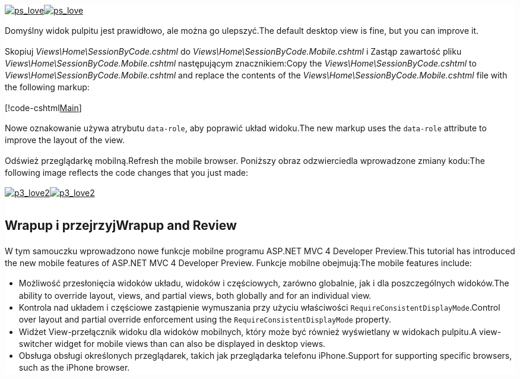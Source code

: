 <span data-ttu-id="e4a41-351">[![ps_love](aspnet-mvc-4-mobile-features/_static/image57.png)](aspnet-mvc-4-mobile-features/_static/image56.png)</span><span class="sxs-lookup"><span data-stu-id="e4a41-351">[![ps_love](aspnet-mvc-4-mobile-features/_static/image57.png)](aspnet-mvc-4-mobile-features/_static/image56.png)</span></span>

<span data-ttu-id="e4a41-352">Domyślny widok pulpitu jest prawidłowo, ale można go ulepszyć.</span><span class="sxs-lookup"><span data-stu-id="e4a41-352">The default desktop view is fine, but you can improve it.</span></span>

<span data-ttu-id="e4a41-353">Skopiuj *Views\Home\SessionByCode.cshtml* do *Views\Home\SessionByCode.Mobile.cshtml* i Zastąp zawartość pliku *Views\Home\SessionByCode.Mobile.cshtml* następującym znacznikiem:</span><span class="sxs-lookup"><span data-stu-id="e4a41-353">Copy the *Views\Home\SessionByCode.cshtml* to *Views\Home\SessionByCode.Mobile.cshtml* and replace the contents of the *Views\Home\SessionByCode.Mobile.cshtml* file with the following markup:</span></span>

[!code-cshtml[Main](aspnet-mvc-4-mobile-features/samples/sample25.cshtml)]

<span data-ttu-id="e4a41-354">Nowe oznakowanie używa atrybutu `data-role`, aby poprawić układ widoku.</span><span class="sxs-lookup"><span data-stu-id="e4a41-354">The new markup uses the `data-role` attribute to improve the layout of the view.</span></span>

<span data-ttu-id="e4a41-355">Odśwież przeglądarkę mobilną.</span><span class="sxs-lookup"><span data-stu-id="e4a41-355">Refresh the mobile browser.</span></span> <span data-ttu-id="e4a41-356">Poniższy obraz odzwierciedla wprowadzone zmiany kodu:</span><span class="sxs-lookup"><span data-stu-id="e4a41-356">The following image reflects the code changes that you just made:</span></span>

<span data-ttu-id="e4a41-357">[![p3_love2](aspnet-mvc-4-mobile-features/_static/image59.png)](aspnet-mvc-4-mobile-features/_static/image58.png)</span><span class="sxs-lookup"><span data-stu-id="e4a41-357">[![p3_love2](aspnet-mvc-4-mobile-features/_static/image59.png)](aspnet-mvc-4-mobile-features/_static/image58.png)</span></span>

## <a name="wrapup-and-review"></a><span data-ttu-id="e4a41-358">Wrapup i przejrzyj</span><span class="sxs-lookup"><span data-stu-id="e4a41-358">Wrapup and Review</span></span>

<span data-ttu-id="e4a41-359">W tym samouczku wprowadzono nowe funkcje mobilne programu ASP.NET MVC 4 Developer Preview.</span><span class="sxs-lookup"><span data-stu-id="e4a41-359">This tutorial has introduced the new mobile features of ASP.NET MVC 4 Developer Preview.</span></span> <span data-ttu-id="e4a41-360">Funkcje mobilne obejmują:</span><span class="sxs-lookup"><span data-stu-id="e4a41-360">The mobile features include:</span></span>

- <span data-ttu-id="e4a41-361">Możliwość przesłonięcia widoków układu, widoków i częściowych, zarówno globalnie, jak i dla poszczególnych widoków.</span><span class="sxs-lookup"><span data-stu-id="e4a41-361">The ability to override layout, views, and partial views, both globally and for an individual view.</span></span>
- <span data-ttu-id="e4a41-362">Kontrola nad układem i częściowe zastąpienie wymuszania przy użyciu właściwości `RequireConsistentDisplayMode`.</span><span class="sxs-lookup"><span data-stu-id="e4a41-362">Control over layout and partial override enforcement using the `RequireConsistentDisplayMode` property.</span></span>
- <span data-ttu-id="e4a41-363">Widżet View-przełącznik widoku dla widoków mobilnych, który może być również wyświetlany w widokach pulpitu.</span><span class="sxs-lookup"><span data-stu-id="e4a41-363">A view-switcher widget for mobile views than can also be displayed in desktop views.</span></span>
- <span data-ttu-id="e4a41-364">Obsługa obsługi określonych przeglądarek, takich jak przeglądarka telefonu iPhone.</span><span class="sxs-lookup"><span data-stu-id="e4a41-364">Support for supporting specific browsers, such as the iPhone browser.</span></span>
